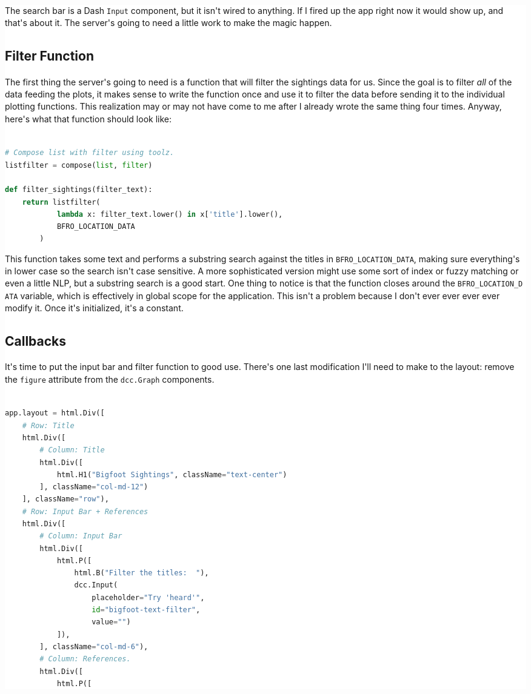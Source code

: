 The search bar is a Dash `Input` component, but it isn't wired to anything.
If I fired up the app right now it would show up, and that's about it.
The server's going to need a little work to make the magic happen.

## Filter Function

The first thing the server's going to need is a function that will filter the sightings data for us.
Since the goal is to filter _all_ of the data feeding the plots, it makes sense to write the function once and use it to filter the data before sending it to the individual plotting functions.
This realization may or may not have come to me after I already wrote the same thing four times.
Anyway, here's what that function should look like:

```python

# Compose list with filter using toolz.
listfilter = compose(list, filter)

def filter_sightings(filter_text):
    return listfilter(
            lambda x: filter_text.lower() in x['title'].lower(),
            BFRO_LOCATION_DATA
        )
```

This function takes some text and performs a substring search against the titles in `BFRO_LOCATION_DATA`, making sure everything's in lower case so the search isn't case sensitive.
A more sophisticated version might use some sort of index or fuzzy matching or even a little NLP, but a substring search is a good start.
One thing to notice is that the function closes around the `BFRO_LOCATION_DATA` variable, which is effectively in global scope for the application.
This isn't a problem because I don't ever ever ever ever modify it.
Once it's initialized, it's a constant.

## Callbacks

It's time to put the input bar and filter function to good use.
There's one last modification I'll need to make to the layout: remove the `figure` attribute from the `dcc.Graph` components.

```python

app.layout = html.Div([
    # Row: Title
    html.Div([
        # Column: Title
        html.Div([
            html.H1("Bigfoot Sightings", className="text-center")
        ], className="col-md-12")
    ], className="row"),
    # Row: Input Bar + References
    html.Div([
        # Column: Input Bar
        html.Div([
            html.P([
                html.B("Filter the titles:  "),
                dcc.Input(
                    placeholder="Try 'heard'",
                    id="bigfoot-text-filter",
                    value="")
            ]),
        ], className="col-md-6"),
        # Column: References.
        html.Div([
            html.P([
```